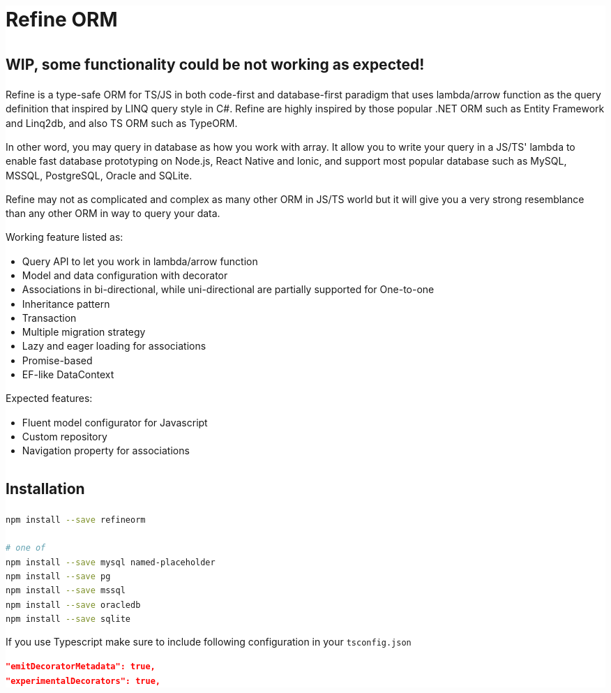 
# Refine ORM

## WIP, some functionality could be not working as expected!

Refine is a type-safe ORM for TS/JS in both code-first and database-first paradigm that uses lambda/arrow function as the query definition that inspired by LINQ query style in C#. Refine are highly inspired by those popular .NET ORM such as Entity Framework and Linq2db, and also TS ORM such as TypeORM.

In other word, you may query in database as how you work with array. It allow you to write your query in a JS/TS' lambda to enable fast database prototyping on Node.js, React Native and Ionic, and support most popular database such as MySQL, MSSQL, PostgreSQL, Oracle and SQLite.

Refine may not as complicated and complex as many other ORM in JS/TS world but it will give you a very strong resemblance than any other ORM in way to query your data.

Working feature listed as:

* Query API to let you work in lambda/arrow function
* Model and data configuration with decorator
* Associations in bi-directional, while uni-directional are partially supported for One-to-one
* Inheritance pattern
* Transaction
* Multiple migration strategy
* Lazy and eager loading for associations
* Promise-based
* EF-like DataContext

Expected features:

* Fluent model configurator for Javascript
* Custom repository
* Navigation property for associations

## Installation

```sh
npm install --save refineorm

# one of
npm install --save mysql named-placeholder
npm install --save pg
npm install --save mssql
npm install --save oracledb
npm install --save sqlite
```

If you use Typescript make sure to include following configuration in your `tsconfig.json`

```json
"emitDecoratorMetadata": true,
"experimentalDecorators": true,
```

